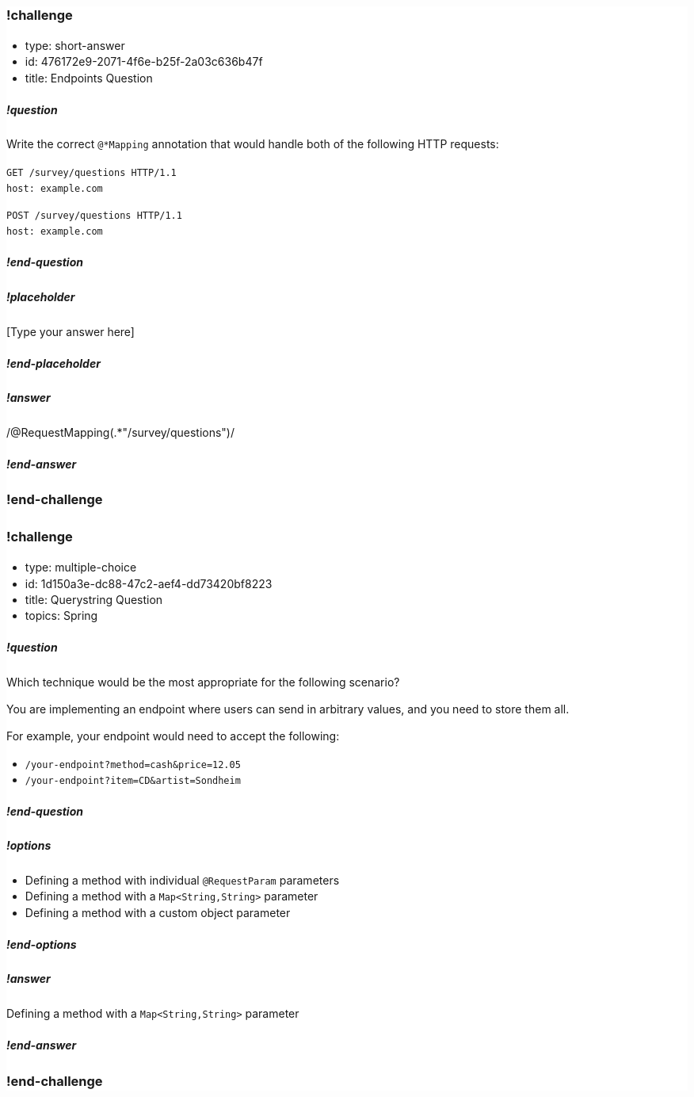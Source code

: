 
### !challenge
* type: short-answer
* id: 476172e9-2071-4f6e-b25f-2a03c636b47f
* title: Endpoints Question
##### !question
Write the correct `@*Mapping` annotation that would handle both of the following HTTP requests:

```
GET /survey/questions HTTP/1.1
host: example.com
```

```
POST /survey/questions HTTP/1.1
host: example.com
```
##### !end-question
##### !placeholder
[Type your answer here]
##### !end-placeholder
##### !answer
/\@RequestMapping\(.*\"\/survey\/questions\"\)/
##### !end-answer
### !end-challenge

### !challenge
* type: multiple-choice
* id: 1d150a3e-dc88-47c2-aef4-dd73420bf8223
* title: Querystring Question
* topics: Spring
##### !question
Which technique would be the most appropriate for the following scenario?

You are implementing an endpoint where users can send in arbitrary values, and you need to store them all.

For example, your endpoint would need to accept the following:

- `/your-endpoint?method=cash&price=12.05`
- `/your-endpoint?item=CD&artist=Sondheim`
##### !end-question
##### !options
- Defining a method with individual `@RequestParam` parameters
- Defining a method with a `Map<String,String>` parameter
- Defining a method with a custom object parameter
##### !end-options
##### !answer
Defining a method with a `Map<String,String>` parameter
##### !end-answer
### !end-challenge
